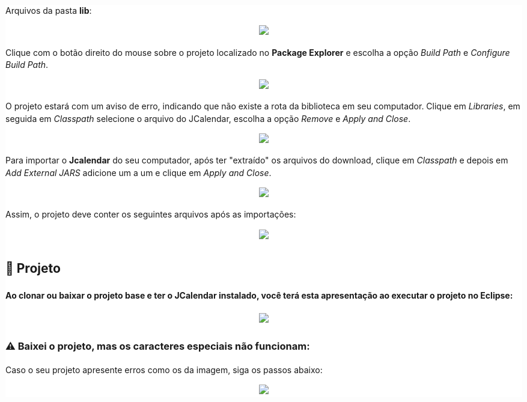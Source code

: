Arquivos da pasta <strong>lib</strong>:
<p align="center" >
     <img width="500" heigth="500" src="https://user-images.githubusercontent.com/101413385/173167517-ed6edd9e-7d56-486f-8d47-f50e7ee2c786.png">
</p>

Clique com o botão direito do mouse sobre o projeto localizado no <strong>Package Explorer</strong> e escolha a opção <em>Build Path</em> e <em>Configure Build Path</em>.

<p align="center" >
     <img width="500" heigth="500" src="https://user-images.githubusercontent.com/101413385/173167991-44b111ca-c2d6-4d83-b225-33eb2657448f.png">
</p>

O projeto estará com um aviso de erro, indicando que não existe a rota da biblioteca em seu computador. Clique em <em>Libraries</em>, em seguida em <em>Classpath</em>
selecione o arquivo do JCalendar, escolha a opção <em>Remove</em> e <em>Apply and Close</em>.

<p align="center" >
     <img width="500" heigth="500" src="https://user-images.githubusercontent.com/101413385/173167817-ddbdedc5-c4a6-4f6d-bd86-f86a153d6b88.png">
</p>

Para importar o <strong>Jcalendar</strong> do seu computador, após ter "extraído" os arquivos do download, clique em <em>Classpath</em> e depois em <em>Add External JARS</em> adicione um a um e clique em <em>Apply and Close</em>.

<p align="center" >
     <img width="500" heigth="500" src="https://user-images.githubusercontent.com/101413385/169596029-a9fa21ef-8d90-45a6-8aa2-be2d911d4074.png">
</p>

Assim, o projeto deve conter os seguintes arquivos após as importações:

<p align="center" >
     <img width="500" heigth="500" src="https://user-images.githubusercontent.com/101413385/173168583-f6352510-d639-40ef-8339-c161688e78a3.png">
</p>


## 🚧 Projeto

#### Ao clonar ou baixar o projeto base e ter o JCalendar instalado, você terá esta apresentação ao executar o projeto no Eclipse:

<p align="center" >
     <img width="500" heigth="500" src="https://user-images.githubusercontent.com/91544872/189409129-1379798d-7dd2-416f-8d37-3a7c661915b9.png">
</p>

### ⚠️ Baixei o projeto, mas os caracteres especiais não funcionam:

Caso o seu projeto apresente erros como os da imagem, siga os passos abaixo:

<p align="center" >
     <img width="600" heigth="600" src="https://user-images.githubusercontent.com/91544872/189411561-67ccbfb3-7e75-4fdd-bfa6-e5e7a940c46e.png">
</p>
